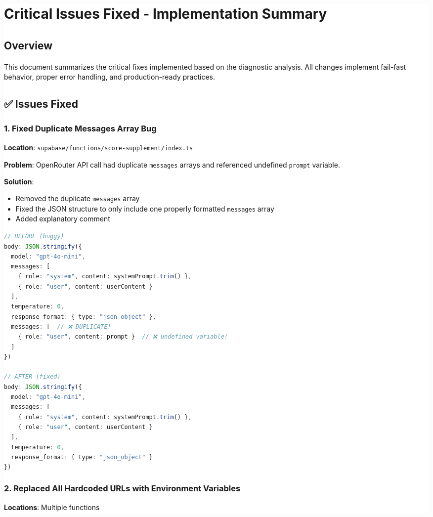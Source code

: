 # Critical Issues Fixed - Implementation Summary

## Overview

This document summarizes the critical fixes implemented based on the diagnostic analysis. All changes implement fail-fast behavior, proper error handling, and production-ready practices.

## ✅ Issues Fixed

### 1. **Fixed Duplicate Messages Array Bug** 
**Location**: `supabase/functions/score-supplement/index.ts`

**Problem**: OpenRouter API call had duplicate `messages` arrays and referenced undefined `prompt` variable.

**Solution**: 
- Removed the duplicate `messages` array 
- Fixed the JSON structure to only include one properly formatted `messages` array
- Added explanatory comment

```typescript
// BEFORE (buggy)
body: JSON.stringify({
  model: "gpt-4o-mini",
  messages: [
    { role: "system", content: systemPrompt.trim() },
    { role: "user", content: userContent }
  ],
  temperature: 0,
  response_format: { type: "json_object" },
  messages: [  // ❌ DUPLICATE!
    { role: "user", content: prompt }  // ❌ undefined variable!
  ]
})

// AFTER (fixed)
body: JSON.stringify({
  model: "gpt-4o-mini",
  messages: [
    { role: "system", content: systemPrompt.trim() },
    { role: "user", content: userContent }
  ],
  temperature: 0,
  response_format: { type: "json_object" }
})
```

### 2. **Replaced All Hardcoded URLs with Environment Variables**
**Locations**: Multiple functions
